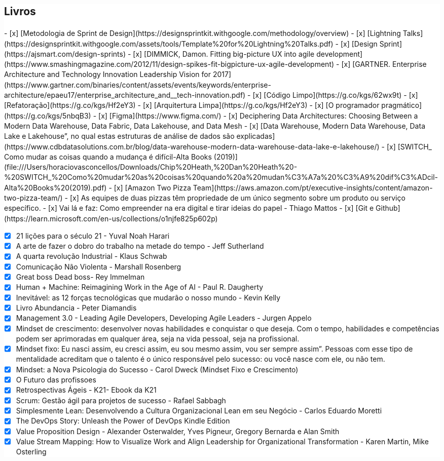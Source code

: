 ## Livros
<div class="mdx-columns2" markdown>
- [x] [Metodologia de Sprint de Design](https://designsprintkit.withgoogle.com/methodology/overview)
- [x] [Lightning Talks](https://designsprintkit.withgoogle.com/assets/tools/Template%20for%20Lightning%20Talks.pdf)
- [x] [Design Sprint](https://ajsmart.com/design-sprints)
- [x] [DIMMICK, Damon. Fitting big-picture UX into agile development](https://www.smashingmagazine.com/2012/11/design-spikes-fit-bigpicture-ux-agile-development)
- [x] [GARTNER. Enterprise Architecture and Technology Innovation Leadership Vision for 2017](https://www.gartner.com/binaries/content/assets/events/keywords/enterprise-architecture/epaeu17/enterprise_architecture_and__tech-innovation.pdf)
- [x] [Código Limpo](https://g.co/kgs/62wx9t)
- [x] [Refatoração](https://g.co/kgs/Hf2eY3)
- [x] [Arquitertura Limpa](https://g.co/kgs/Hf2eY3)
- [x] [O programador pragmático](https://g.co/kgs/5nbqB3)
- [x] [Figma](https://www.figma.com/)
- [x] Deciphering Data Architectures: Choosing Between a Modern Data Warehouse, Data Fabric, Data Lakehouse, and Data Mesh
- [x] [Data Warehouse, Modern Data Warehouse, Data Lake e Lakehouse”, no qual estas estruturas de análise de dados são explicadas](https://www.cdbdatasolutions.com.br/blog/data-warehouse-modern-data-warehouse-data-lake-e-lakehouse/)
- [x] [SWITCH_ Como mudar as coisas quando a mudança é difícil-Alta Books (2019)](file:///Users/horaciovasconcellos/Downloads/Chip%20Heath,%20Dan%20Heath%20-%20SWITCH_%20Como%20mudar%20as%20coisas%20quando%20a%20mudan%C3%A7a%20%C3%A9%20dif%C3%ADcil-Alta%20Books%20(2019).pdf)
- [x] [Amazon Two Pizza Team](https://aws.amazon.com/pt/executive-insights/content/amazon-two-pizza-team/)
- [x] As equipes de duas pizzas têm propriedade de um único segmento sobre um produto ou serviço específico.
- [x] Vai lá e faz: Como empreender na era digital e tirar ideias do papel  - Thiago Mattos
- [x] [Git e Github](https://learn.microsoft.com/en-us/collections/o1njfe825p602p)
</div>

- [x] 21 lições para o século 21 - Yuval Noah Harari
- [x] A arte de fazer o dobro do trabalho na metade do tempo - Jeff Sutherland
- [x] A quarta revolução Industrial - Klaus Schwab
- [x] Comunicação Não Violenta - Marshall Rosenberg
- [x] Great boss Dead boss- Rey Immelman
- [x] Human + Machine: Reimagining Work in the Age of AI - Paul R. Daugherty
- [x] Inevitável: as 12 forças tecnológicas que mudarão o nosso mundo - Kevin Kelly
- [x] Livro Abundancia              - Peter Diamandis
- [x] Management 3.0 - Leading Agile Developers, Developing Agile Leaders - Jurgen Appelo
- [x] Mindset de crescimento: desenvolver novas habilidades e conquistar o que deseja. Com o tempo, habilidades e competências podem ser aprimoradas em qualquer área, seja na vida pessoal, seja na profissional.
- [x] Mindset fixo:  Eu nasci assim, eu cresci assim, eu sou mesmo assim, vou ser sempre assim”. Pessoas com esse tipo de mentalidade acreditam que o talento é o único responsável pelo sucesso: ou você nasce com ele, ou não tem.
- [x] Mindset: a Nova Psicologia do Sucesso                                 - Carol Dweck (Mindset Fixo e Crescimento)
- [x] O Futuro das profissoes
- [x] Retrospectivas Ágeis - K21- Ebook da K21
- [x] Scrum: Gestão ágil para projetos de sucesso - Rafael Sabbagh
- [x] Simplesmente Lean: Desenvolvendo a Cultura Organizacional Lean em seu Negócio - Carlos Eduardo Moretti
- [x] The DevOps Story: Unleash the Power of DevOps Kindle Edition
- [x] Value Proposition Design - Alexander Osterwalder, Yves Pigneur, Gregory Bernarda e Alan Smith
- [x] Value Stream Mapping: How to Visualize Work and Align Leadership for Organizational Transformation - Karen Martin, Mike Osterling
